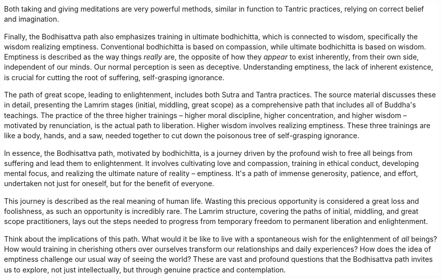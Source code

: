 Both taking and giving meditations are very powerful methods, similar in function to Tantric practices, relying on correct belief and imagination.

Finally, the Bodhisattva path also emphasizes training in ultimate bodhichitta, which is connected to wisdom, specifically the wisdom realizing emptiness. Conventional bodhichitta is based on compassion, while ultimate bodhichitta is based on wisdom. Emptiness is described as the way things _really_ are, the opposite of how they _appear_ to exist inherently, from their own side, independent of our minds. Our normal perception is seen as deceptive. Understanding emptiness, the lack of inherent existence, is crucial for cutting the root of suffering, self-grasping ignorance.

The path of great scope, leading to enlightenment, includes both Sutra and Tantra practices. The source material discusses these in detail, presenting the Lamrim stages (initial, middling, great scope) as a comprehensive path that includes all of Buddha's teachings. The practice of the three higher trainings – higher moral discipline, higher concentration, and higher wisdom – motivated by renunciation, is the actual path to liberation. Higher wisdom involves realizing emptiness. These three trainings are like a body, hands, and a saw, needed together to cut down the poisonous tree of self-grasping ignorance.

In essence, the Bodhisattva path, motivated by bodhichitta, is a journey driven by the profound wish to free all beings from suffering and lead them to enlightenment. It involves cultivating love and compassion, training in ethical conduct, developing mental focus, and realizing the ultimate nature of reality – emptiness. It's a path of immense generosity, patience, and effort, undertaken not just for oneself, but for the benefit of everyone.

This journey is described as the real meaning of human life. Wasting this precious opportunity is considered a great loss and foolishness, as such an opportunity is incredibly rare. The Lamrim structure, covering the paths of initial, middling, and great scope practitioners, lays out the steps needed to progress from temporary freedom to permanent liberation and enlightenment.

Think about the implications of this path. What would it be like to live with a spontaneous wish for the enlightenment of _all_ beings? How would training in cherishing others over ourselves transform our relationships and daily experiences? How does the idea of emptiness challenge our usual way of seeing the world? These are vast and profound questions that the Bodhisattva path invites us to explore, not just intellectually, but through genuine practice and contemplation.